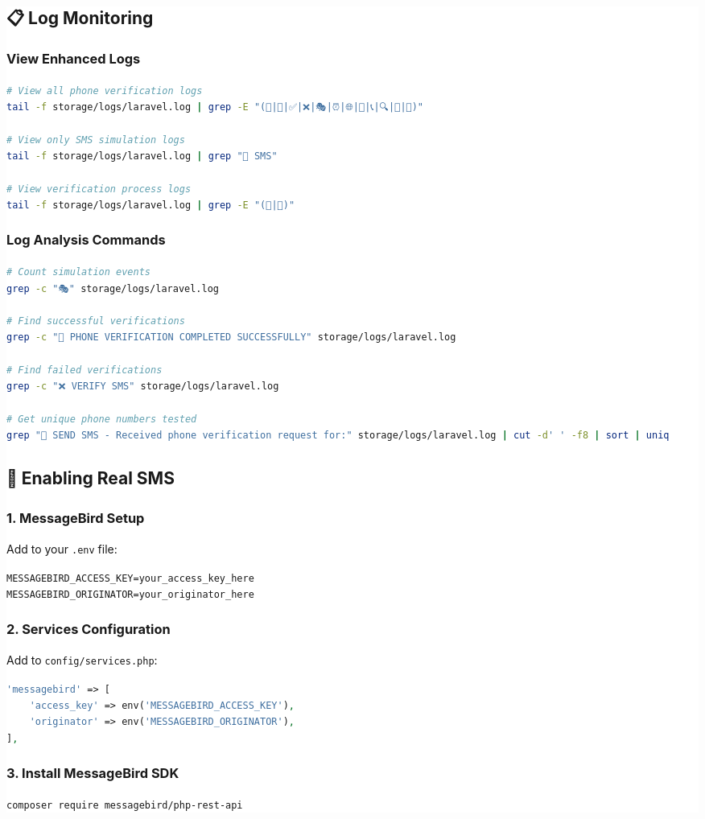 ## 📋 Log Monitoring

### View Enhanced Logs
```bash
# View all phone verification logs
tail -f storage/logs/laravel.log | grep -E "(🔔|📱|✅|❌|🎭|⏰|🌐|👤|📞|🔍|🧹|🎉)"

# View only SMS simulation logs
tail -f storage/logs/laravel.log | grep "📱 SMS"

# View verification process logs
tail -f storage/logs/laravel.log | grep -E "(🔔|🎉)"
```

### Log Analysis Commands
```bash
# Count simulation events
grep -c "🎭" storage/logs/laravel.log

# Find successful verifications
grep -c "🎉 PHONE VERIFICATION COMPLETED SUCCESSFULLY" storage/logs/laravel.log

# Find failed verifications
grep -c "❌ VERIFY SMS" storage/logs/laravel.log

# Get unique phone numbers tested
grep "📱 SEND SMS - Received phone verification request for:" storage/logs/laravel.log | cut -d' ' -f8 | sort | uniq
```

## 🚀 Enabling Real SMS

### 1. MessageBird Setup
Add to your `.env` file:
```env
MESSAGEBIRD_ACCESS_KEY=your_access_key_here
MESSAGEBIRD_ORIGINATOR=your_originator_here
```

### 2. Services Configuration
Add to `config/services.php`:
```php
'messagebird' => [
    'access_key' => env('MESSAGEBIRD_ACCESS_KEY'),
    'originator' => env('MESSAGEBIRD_ORIGINATOR'),
],
```

### 3. Install MessageBird SDK
```bash
composer require messagebird/php-rest-api
```
